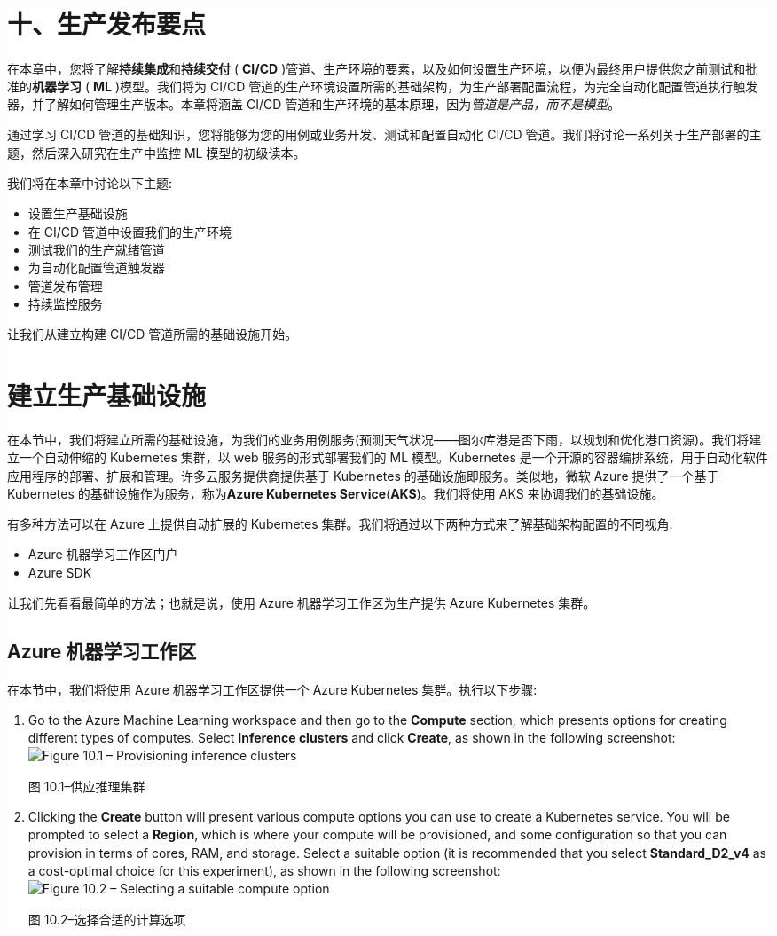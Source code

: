 

# 十、生产发布要点

在本章中，您将了解**持续集成**和**持续交付** ( **CI/CD** )管道、生产环境的要素，以及如何设置生产环境，以便为最终用户提供您之前测试和批准的**机器学习** ( **ML** )模型。我们将为 CI/CD 管道的生产环境设置所需的基础架构，为生产部署配置流程，为完全自动化配置管道执行触发器，并了解如何管理生产版本。本章将涵盖 CI/CD 管道和生产环境的基本原理，因为*管道是产品，而不是模型*。

通过学习 CI/CD 管道的基础知识，您将能够为您的用例或业务开发、测试和配置自动化 CI/CD 管道。我们将讨论一系列关于生产部署的主题，然后深入研究在生产中监控 ML 模型的初级读本。

我们将在本章中讨论以下主题:

*   设置生产基础设施
*   在 CI/CD 管道中设置我们的生产环境
*   测试我们的生产就绪管道
*   为自动化配置管道触发器
*   管道发布管理
*   持续监控服务

让我们从建立构建 CI/CD 管道所需的基础设施开始。

# 建立生产基础设施

在本节中，我们将建立所需的基础设施，为我们的业务用例服务(预测天气状况——图尔库港是否下雨，以规划和优化港口资源)。我们将建立一个自动伸缩的 Kubernetes 集群，以 web 服务的形式部署我们的 ML 模型。Kubernetes 是一个开源的容器编排系统，用于自动化软件应用程序的部署、扩展和管理。许多云服务提供商提供基于 Kubernetes 的基础设施即服务。类似地，微软 Azure 提供了一个基于 Kubernetes 的基础设施作为服务，称为**Azure Kubernetes Service**(**AKS**)。我们将使用 AKS 来协调我们的基础设施。

有多种方法可以在 Azure 上提供自动扩展的 Kubernetes 集群。我们将通过以下两种方式来了解基础架构配置的不同视角:

*   Azure 机器学习工作区门户
*   Azure SDK

让我们先看看最简单的方法；也就是说，使用 Azure 机器学习工作区为生产提供 Azure Kubernetes 集群。

## Azure 机器学习工作区

在本节中，我们将使用 Azure 机器学习工作区提供一个 Azure Kubernetes 集群。执行以下步骤:

1.  Go to the Azure Machine Learning workspace and then go to the **Compute** section, which presents options for creating different types of computes. Select **Inference clusters** and click **Create**, as shown in the following screenshot:![Figure 10.1 – Provisioning inference clusters 
    ](img/B16572_10_01.jpg)

    图 10.1–供应推理集群

2.  Clicking the **Create** button will present various compute options you can use to create a Kubernetes service. You will be prompted to select a **Region**, which is where your compute will be provisioned, and some configuration so that you can provision in terms of cores, RAM, and storage. Select a suitable option (it is recommended that you select **Standard_D2_v4** as a cost-optimal choice for this experiment), as shown in the following screenshot:![Figure 10.2 – Selecting a suitable compute option
    ](img/B16572_10_02.jpg)

    图 10.2–选择合适的计算选项
